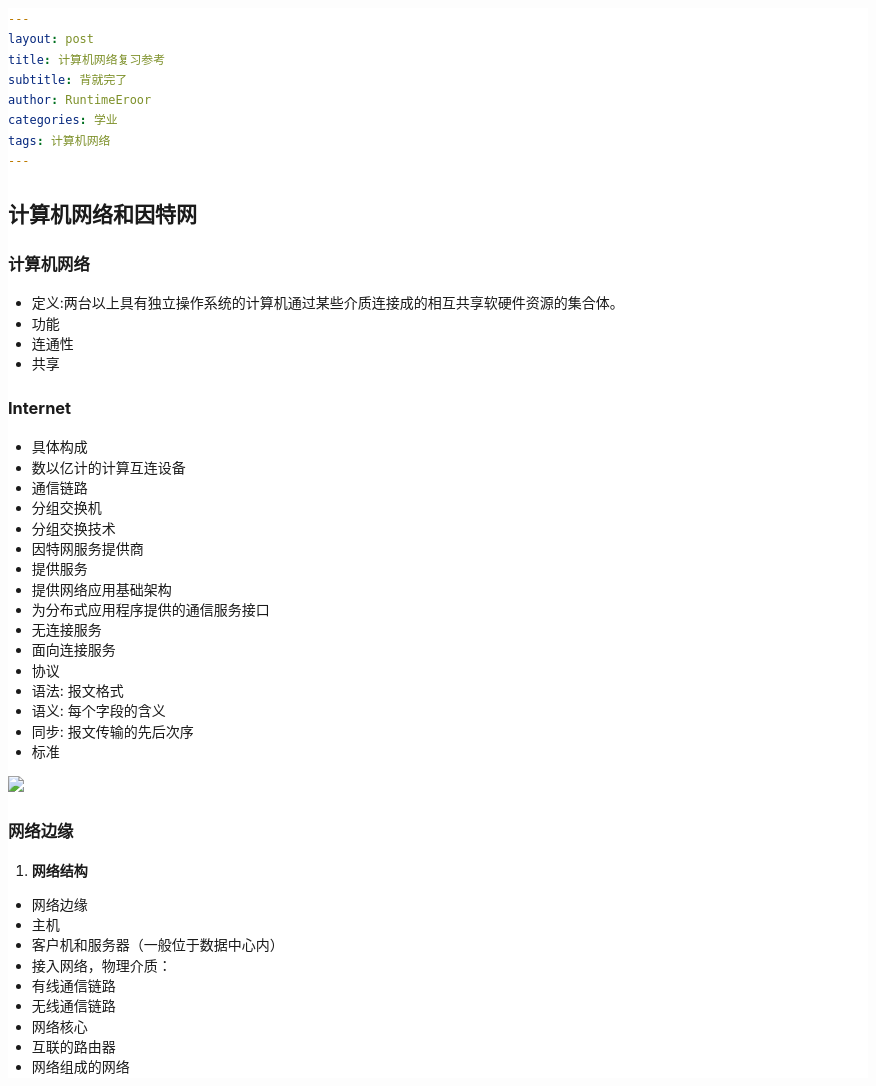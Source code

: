 ```yaml
---
layout: post
title: 计算机网络复习参考
subtitle: 背就完了
author: RuntimeEroor
categories: 学业
tags: 计算机网络
---
```

## 计算机网络和因特网

### 计算机网络

- 定义:两台以上具有独立操作系统的计算机通过某些介质连接成的相互共享软硬件资源的集合体。
- 功能
- 连通性
- 共享

### Internet

- 具体构成
- 数以亿计的计算互连设备
- 通信链路
- 分组交换机
- 分组交换技术
- 因特网服务提供商
- 提供服务
- 提供网络应用基础架构
- 为分布式应用程序提供的通信服务接口
- 无连接服务
- 面向连接服务
- 协议
- 语法: 报文格式
- 语义: 每个字段的含义
- 同步: 报文传输的先后次序
- 标准

![](/blog/static/boxcnBst94zjaes0BvPos6GG9mh.png)

### 网络边缘

1. **网络结构**

- 网络边缘
- 主机
- 客户机和服务器（一般位于数据中心内）
- 接入网络，物理介质：
- 有线通信链路
- 无线通信链路
- 网络核心
- 互联的路由器
- 网络组成的网络
